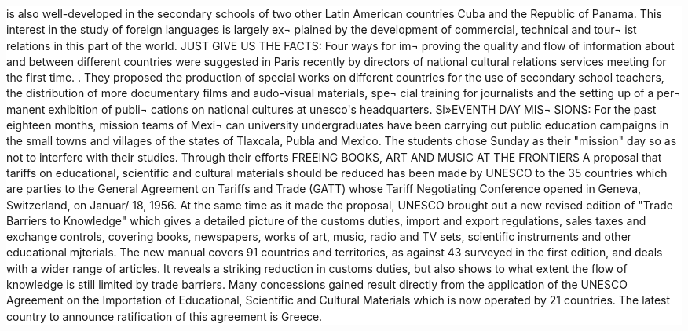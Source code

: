is also well-developed in the
secondary schools of two other
Latin American countries Cuba
and the Republic of Panama.
This interest in the study of
foreign languages is largely ex¬
plained by the development of
commercial, technical and tour¬
ist relations in this part of the
world.
JUST GIVE US THE
FACTS: Four ways for im¬
proving the quality and flow
of information about and
between different countries
were suggested in Paris
recently by directors of
national cultural relations
services meeting for the first
time. . They proposed the
production of special works
on different countries for
the use of secondary school
teachers, the distribution of
more documentary films and
audo-visual materials, spe¬
cial training for journalists
and the setting up of a per¬
manent exhibition of publi¬
cations on national cultures
at unesco's headquarters.
Si»EVENTH DAY MIS¬
SIONS: For the past eighteen
months, mission teams of Mexi¬
can university undergraduates
have been carrying out public
education campaigns in the
small towns and villages of the
states of Tlaxcala, Publa and
Mexico. The students chose
Sunday as their "mission" day
so as not to interfere with their
studies. Through their efforts
FREEING BOOKS, ART AND
MUSIC AT THE FRONTIERS
A proposal that tariffs on educational, scientific and cultural
materials should be reduced has been made by UNESCO to
the 35 countries which are parties to the General Agreement
on Tariffs and Trade (GATT) whose Tariff Negotiating Conference
opened in Geneva, Switzerland, on Januar/ 18, 1956. At the same
time as it made the proposal, UNESCO brought out a new revised
edition of "Trade Barriers to Knowledge" which gives a detailed
picture of the customs duties, import and export regulations, sales
taxes and exchange controls, covering books, newspapers, works
of art, music, radio and TV sets, scientific instruments and other
educational mjterials. The new manual covers 91 countries and
territories, as against 43 surveyed in the first edition, and deals
with a wider range of articles. It reveals a striking reduction in
customs duties, but also shows to what extent the flow of knowledge
is still limited by trade barriers. Many concessions gained result
directly from the application of the UNESCO Agreement on the
Importation of Educational, Scientific and Cultural Materials which
is now operated by 21 countries. The latest country to announce
ratification of this agreement is Greece.